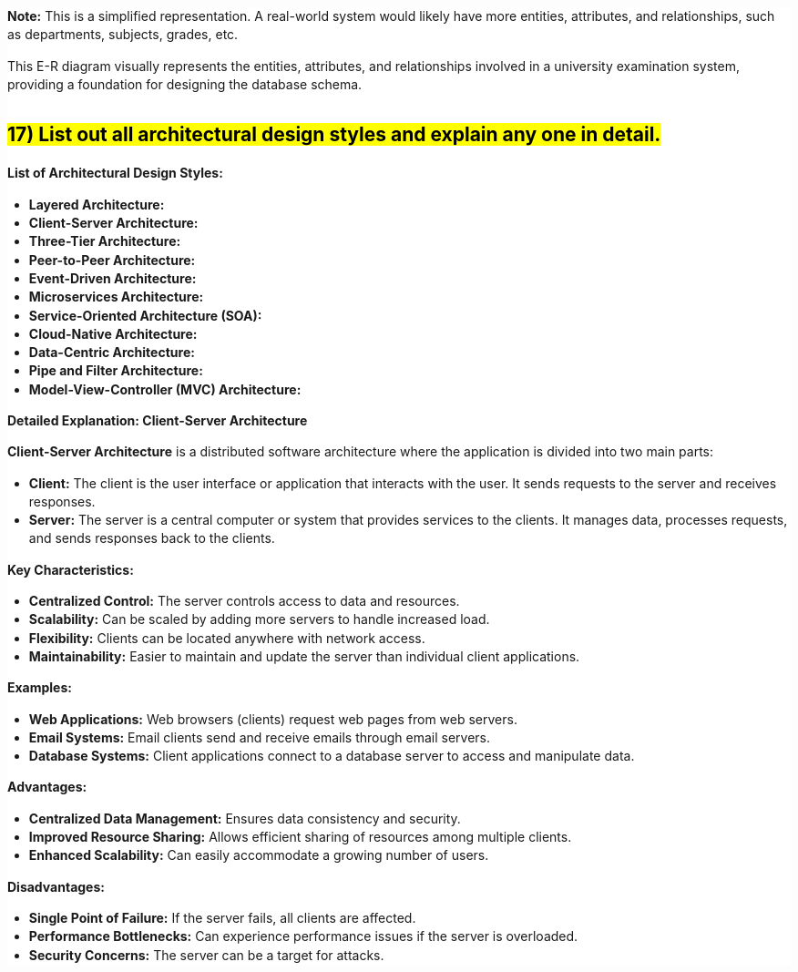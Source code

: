 **Note:** This is a simplified representation. A real-world system would likely have more entities, attributes, and relationships, such as departments, subjects, grades, etc.

This E-R diagram visually represents the entities, attributes, and relationships involved in a university examination system, providing a foundation for designing the database schema.

## <mark> 17) List out all architectural design styles and explain any one in detail. </mark>

**List of Architectural Design Styles:**

- **Layered Architecture:**
- **Client-Server Architecture:**
- **Three-Tier Architecture:**
- **Peer-to-Peer Architecture:**
- **Event-Driven Architecture:**
- **Microservices Architecture:**
- **Service-Oriented Architecture (SOA):**
- **Cloud-Native Architecture:**
- **Data-Centric Architecture:**
- **Pipe and Filter Architecture:**
- **Model-View-Controller (MVC) Architecture:**

**Detailed Explanation: Client-Server Architecture**

**Client-Server Architecture** is a distributed software architecture where the application is divided into two main parts:

- **Client:** The client is the user interface or application that interacts with the user. It sends requests to the server and receives responses.
- **Server:** The server is a central computer or system that provides services to the clients. It manages data, processes requests, and sends responses back to the clients.

**Key Characteristics:**

- **Centralized Control:** The server controls access to data and resources.
- **Scalability:** Can be scaled by adding more servers to handle increased load.
- **Flexibility:** Clients can be located anywhere with network access.
- **Maintainability:** Easier to maintain and update the server than individual client applications.

**Examples:**

- **Web Applications:** Web browsers (clients) request web pages from web servers.
- **Email Systems:** Email clients send and receive emails through email servers.
- **Database Systems:** Client applications connect to a database server to access and manipulate data.

**Advantages:**

- **Centralized Data Management:** Ensures data consistency and security.
- **Improved Resource Sharing:** Allows efficient sharing of resources among multiple clients.
- **Enhanced Scalability:** Can easily accommodate a growing number of users.

**Disadvantages:**

- **Single Point of Failure:** If the server fails, all clients are affected.
- **Performance Bottlenecks:** Can experience performance issues if the server is overloaded.
- **Security Concerns:** The server can be a target for attacks.
